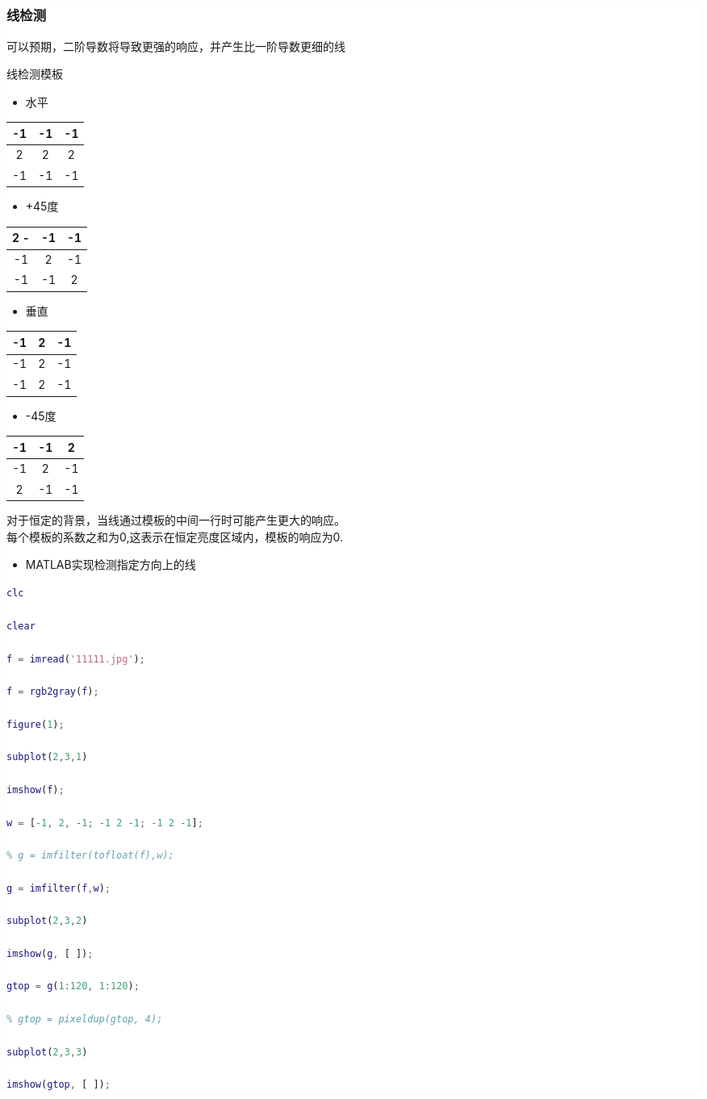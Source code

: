 ### 线检测
可以预期，二阶导数将导致更强的响应，并产生比一阶导数更细的线

线检测模板
- 水平

-1 | -1 | -1
:---:  | :---: | :---:
2 | 2 | 2
-1 | -1 | -1

- +45度

2 -| -1 | -1
:---:  | :---: | :---:
-1 | 2  | -1
-1 | -1 | 2

- 垂直

-1 | 2 | -1
:---:  | :---: | :---:
-1 | 2 | -1
-1 | 2 | -1

- -45度

-1 | -1 | 2
:---:  | :---: | :---:
-1 | 2  | -1
2 | -1 | -1

对于恒定的背景，当线通过模板的中间一行时可能产生更大的响应。    
每个模板的系数之和为0,这表示在恒定亮度区域内，模板的响应为0.
- MATLAB实现检测指定方向上的线

```matlab
clc

clear

f = imread('11111.jpg');

f = rgb2gray(f);

figure(1);

subplot(2,3,1)

imshow(f);

w = [-1, 2, -1; -1 2 -1; -1 2 -1];

% g = imfilter(tofloat(f),w);

g = imfilter(f,w);

subplot(2,3,2)

imshow(g, [ ]);

gtop = g(1:120, 1:120);

% gtop = pixeldup(gtop, 4);

subplot(2,3,3)

imshow(gtop, [ ]);
```